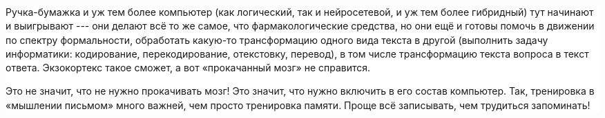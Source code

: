 Ручка-бумажка и уж тем более компьютер (как логический, так и
нейросетевой, и уж тем более гибридный) тут начинают и выигрывают ---
они делают всё то же самое, что фармакологические средства, но они ещё и
готовы помочь в движении по спектру формальности, обработать какую-то
трансформацию одного вида текста в другой (выполнить задачу информатики:
кодирование, перекодирование, отекстовку, перевод), в том числе
трансформацию текста вопроса в текст ответа. Экзокортекс такое сможет, а
вот «прокачанный мозг» не справится.

Это не значит, что не нужно прокачивать мозг! Это значит, что нужно
включить в его состав компьютер. Так, тренировка в «мышлении письмом»
много важней, чем просто тренировка памяти. Проще всё записывать, чем
трудиться запоминать!

